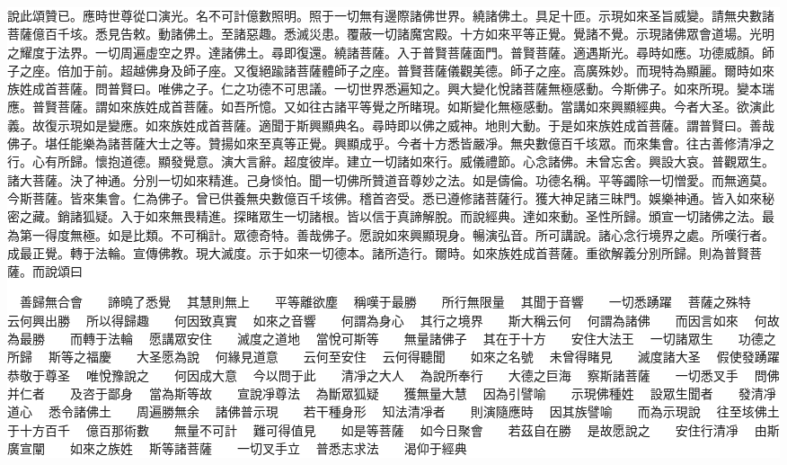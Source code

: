 說此頌贊已。應時世尊從口演光。名不可計億數照明。照于一切無有邊際諸佛世界。繞諸佛土。具足十匝。示現如來圣旨威變。請無央數諸菩薩億百千垓。悉見告敕。動諸佛土。至諸惡趣。悉滅災患。覆蔽一切諸魔宮殿。十方如來平等正覺。覺諸不覺。示現諸佛眾會道場。光明之耀度于法界。一切周遍虛空之界。達諸佛土。尋即復還。繞諸菩薩。入于普賢菩薩面門。普賢菩薩。適遇斯光。尋時如應。功德威顏。師子之座。倍加于前。超越佛身及師子座。又復絕踰諸菩薩體師子之座。普賢菩薩儀觀美德。師子之座。高廣殊妙。而現特為顯麗。爾時如來族姓成首菩薩。問普賢曰。唯佛之子。仁之功德不可思議。一切世界悉遍知之。興大變化悅諸菩薩無極感動。今斯佛子。如來所現。變本瑞應。普賢菩薩。謂如來族姓成首菩薩。如吾所憶。又如往古諸平等覺之所睹現。如斯變化無極感動。當講如來興顯經典。今者大圣。欲演此義。故復示現如是變應。如來族姓成首菩薩。適聞于斯興顯典名。尋時即以佛之威神。地則大動。于是如來族姓成首菩薩。謂普賢曰。善哉佛子。堪任能樂為諸菩薩大士之等。贊揚如來至真等正覺。興顯成乎。今者十方悉皆嚴凈。無央數億百千垓眾。而來集會。往古善修清凈之行。心有所歸。懷抱道德。顯發覺意。演大言辭。超度彼岸。建立一切諸如來行。威儀禮節。心念諸佛。未曾忘舍。興設大哀。普觀眾生。諸大菩薩。決了神通。分別一切如來精進。己身惔怕。聞一切佛所贊道音尊妙之法。如是儔倫。功德名稱。平等蠲除一切憎愛。而無適莫。今斯菩薩。皆來集會。仁為佛子。曾已供養無央數億百千垓佛。稽首咨受。悉已遵修諸菩薩行。獲大神足諸三昧門。娛樂神通。皆入如來秘密之藏。銷諸狐疑。入于如來無畏精進。探睹眾生一切諸根。皆以信于真諦解脫。而說經典。達如來動。圣性所歸。頒宣一切諸佛之法。最為第一得度無極。如是比類。不可稱計。眾德奇特。善哉佛子。愿說如來興顯現身。暢演弘音。所可講說。諸心念行境界之處。所嘆行者。成最正覺。轉于法輪。宣傳佛教。現大滅度。示于如來一切德本。諸所造行。爾時。如來族姓成首菩薩。重欲解義分別所歸。則為普賢菩薩。而說頌曰


　善歸無合會　　諦曉了悉覺
　其慧則無上　　平等離欲塵
　稱嘆于最勝　　所行無限量
　其聞于音響　　一切悉踴躍
　菩薩之殊特　　云何興出勝
　所以得歸趣　　何因致真實
　如來之音響　　何謂為身心
　其行之境界　　斯大稱云何
　何謂為諸佛　　而因言如來
　何故為最勝　　而轉于法輪
　愿講眾安住　　滅度之道地
　當悅可斯等　　無量諸佛子
　其在于十方　　安住大法王
　一切諸眾生　　功德之所歸
　斯等之福慶　　大圣愿為說
　何緣見道意　　云何至安住
　云何得聽聞　　如來之名號
　未曾得睹見　　滅度諸大圣
　假使發踴躍　　恭敬于尊圣
　唯悅豫說之　　何因成大意
　今以問于此　　清凈之大人
　為說所奉行　　大德之巨海
　察斯諸菩薩　　一切悉叉手
　問佛并仁者　　及咨于鄙身
　當為斯等故　　宣說凈尊法
　為斷眾狐疑　　獲無量大慧
　因為引譬喻　　示現佛種姓
　設眾生聞者　　發清凈道心
　悉令諸佛土　　周遍勝無余
　諸佛普示現　　若干種身形
　知法清凈者　　則演隨應時
　因其族譬喻　　而為示現說
　往至垓佛土　　于十方百千
　億百那術數　　無量不可計
　難可得值見　　如是等菩薩
　如今日聚會　　若茲自在勝
　是故愿說之　　安住行清凈
　由斯廣宣闡　　如來之族姓
　斯等諸菩薩　　一切叉手立
　普悉志求法　　渴仰于經典
